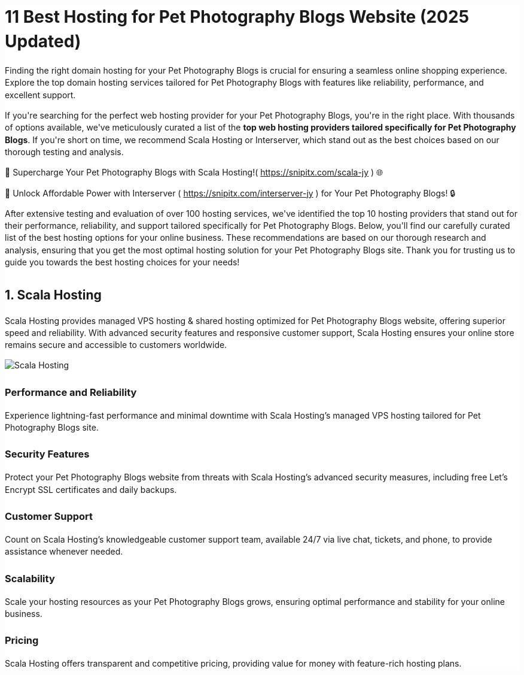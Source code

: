 # 11 Best Hosting for Pet Photography Blogs Website (2025 Updated)

Finding the right domain hosting for your Pet Photography Blogs is crucial for ensuring a seamless online shopping experience. Explore the top domain hosting services tailored for Pet Photography Blogs with features like reliability, performance, and excellent support.

If you're searching for the perfect web hosting provider for your Pet Photography Blogs, you're in the right place. With thousands of options available, we've meticulously curated a list of the **top web hosting providers tailored specifically for Pet Photography Blogs**. If you're short on time, we recommend Scala Hosting or Interserver, which stand out as the best choices based on our thorough testing and analysis.

🚀 Supercharge Your Pet Photography Blogs with Scala Hosting!( https://snipitx.com/scala-jy ) 🌐 

💸 Unlock Affordable Power with Interserver ( https://snipitx.com/interserver-jy ) for Your Pet Photography Blogs! 🔒

After extensive testing and evaluation of over 100 hosting services, we've identified the top 10 hosting providers that stand out for their performance, reliability, and support tailored specifically for Pet Photography Blogs. Below, you'll find our carefully curated list of the best hosting options for your online business. These recommendations are based on our thorough research and analysis, ensuring that you get the most optimal hosting solution for your Pet Photography Blogs site. Thank you for trusting us to guide you towards the best hosting choices for your needs!

## 1. Scala Hosting

Scala Hosting provides managed VPS hosting & shared hosting optimized for Pet Photography Blogs website, offering superior speed and reliability. With advanced security features and responsive customer support, Scala Hosting ensures your online store remains secure and accessible to customers worldwide.

![Scala Hosting](https://i.imgur.com/uJ5JIK3.png "Scala Web Hosting")

### Performance and Reliability
Experience lightning-fast performance and minimal downtime with Scala Hosting’s managed VPS hosting tailored for Pet Photography Blogs site.

### Security Features
Protect your Pet Photography Blogs website from threats with Scala Hosting’s advanced security measures, including free Let’s Encrypt SSL certificates and daily backups.

### Customer Support
Count on Scala Hosting’s knowledgeable customer support team, available 24/7 via live chat, tickets, and phone, to provide assistance whenever needed.

### Scalability
Scale your hosting resources as your Pet Photography Blogs grows, ensuring optimal performance and stability for your online business.

### Pricing
Scala Hosting offers transparent and competitive pricing, providing value for money with feature-rich hosting plans.

